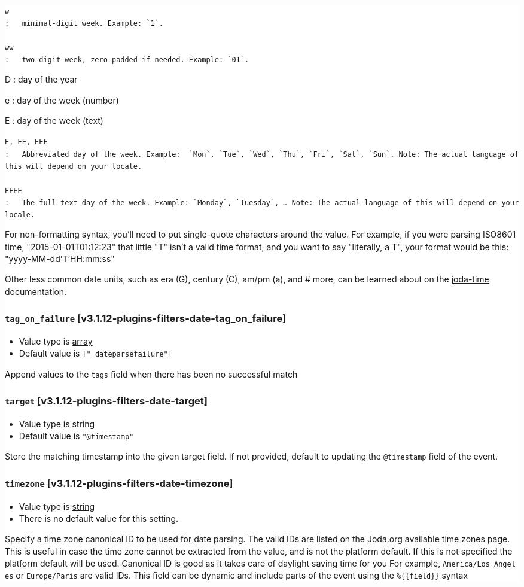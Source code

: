     w
    :   minimal-digit week. Example: `1`.

    ww
    :   two-digit week, zero-padded if needed. Example: `01`.


D
:   day of the year

e
:   day of the week (number)

E
:   day of the week (text)

    E, EE, EEE
    :   Abbreviated day of the week. Example:  `Mon`, `Tue`, `Wed`, `Thu`, `Fri`, `Sat`, `Sun`. Note: The actual language of this will depend on your locale.

    EEEE
    :   The full text day of the week. Example: `Monday`, `Tuesday`, …​ Note: The actual language of this will depend on your locale.


For non-formatting syntax, you’ll need to put single-quote characters around the value. For example, if you were parsing ISO8601 time, "2015-01-01T01:12:23" that little "T" isn’t a valid time format, and you want to say "literally, a T", your format would be this: "yyyy-MM-dd’T’HH:mm:ss"

Other less common date units, such as era (G), century (C), am/pm (a), and # more, can be learned about on the [joda-time documentation](http://www.joda.org/joda-time/key_format.html).


### `tag_on_failure` [v3.1.12-plugins-filters-date-tag_on_failure]

* Value type is [array](logstash://reference/configuration-file-structure.md#array)
* Default value is `["_dateparsefailure"]`

Append values to the `tags` field when there has been no successful match


### `target` [v3.1.12-plugins-filters-date-target]

* Value type is [string](logstash://reference/configuration-file-structure.md#string)
* Default value is `"@timestamp"`

Store the matching timestamp into the given target field.  If not provided, default to updating the `@timestamp` field of the event.


### `timezone` [v3.1.12-plugins-filters-date-timezone]

* Value type is [string](logstash://reference/configuration-file-structure.md#string)
* There is no default value for this setting.

Specify a time zone canonical ID to be used for date parsing. The valid IDs are listed on the [Joda.org available time zones page](http://joda-time.sourceforge.net/timezones.html). This is useful in case the time zone cannot be extracted from the value, and is not the platform default. If this is not specified the platform default will be used. Canonical ID is good as it takes care of daylight saving time for you For example, `America/Los_Angeles` or `Europe/Paris` are valid IDs. This field can be dynamic and include parts of the event using the `%{{field}}` syntax
